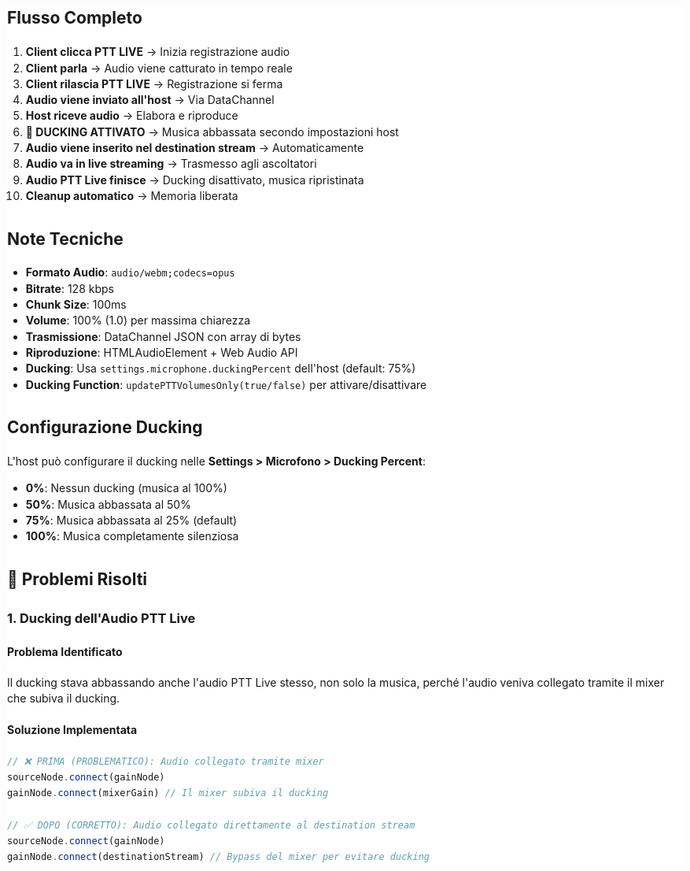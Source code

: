 ## Flusso Completo

1. **Client clicca PTT LIVE** → Inizia registrazione audio
2. **Client parla** → Audio viene catturato in tempo reale
3. **Client rilascia PTT LIVE** → Registrazione si ferma
4. **Audio viene inviato all'host** → Via DataChannel
5. **Host riceve audio** → Elabora e riproduce
6. **🎤 DUCKING ATTIVATO** → Musica abbassata secondo impostazioni host
7. **Audio viene inserito nel destination stream** → Automaticamente
8. **Audio va in live streaming** → Trasmesso agli ascoltatori
9. **Audio PTT Live finisce** → Ducking disattivato, musica ripristinata
10. **Cleanup automatico** → Memoria liberata

## Note Tecniche

- **Formato Audio**: `audio/webm;codecs=opus`
- **Bitrate**: 128 kbps
- **Chunk Size**: 100ms
- **Volume**: 100% (1.0) per massima chiarezza
- **Trasmissione**: DataChannel JSON con array di bytes
- **Riproduzione**: HTMLAudioElement + Web Audio API
- **Ducking**: Usa `settings.microphone.duckingPercent` dell'host (default: 75%)
- **Ducking Function**: `updatePTTVolumesOnly(true/false)` per attivare/disattivare

## Configurazione Ducking

L'host può configurare il ducking nelle **Settings > Microfono > Ducking Percent**:

- **0%**: Nessun ducking (musica al 100%)
- **50%**: Musica abbassata al 50%
- **75%**: Musica abbassata al 25% (default)
- **100%**: Musica completamente silenziosa

## 🔧 **Problemi Risolti**

### **1. Ducking dell'Audio PTT Live**

#### **Problema Identificato**
Il ducking stava abbassando anche l'audio PTT Live stesso, non solo la musica, perché l'audio veniva collegato tramite il mixer che subiva il ducking.

#### **Soluzione Implementata**
```typescript
// ❌ PRIMA (PROBLEMATICO): Audio collegato tramite mixer
sourceNode.connect(gainNode)
gainNode.connect(mixerGain) // Il mixer subiva il ducking

// ✅ DOPO (CORRETTO): Audio collegato direttamente al destination stream
sourceNode.connect(gainNode)
gainNode.connect(destinationStream) // Bypass del mixer per evitare ducking
```
